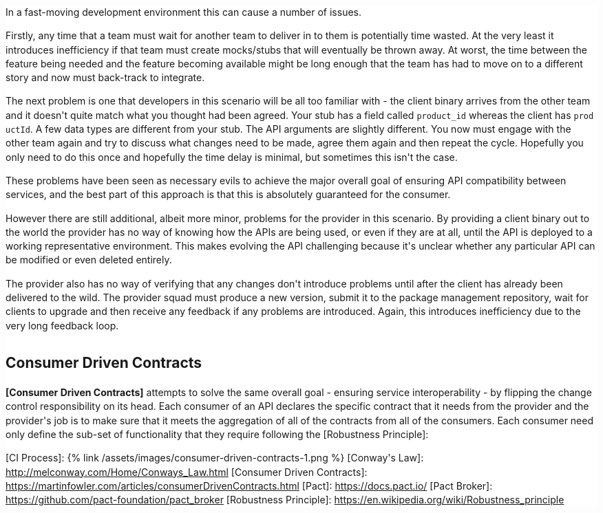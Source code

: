 In a fast-moving development environment this can cause a number of issues.

Firstly, any time that a team must wait for another team to deliver in to them is potentially time wasted. At the very
least it introduces inefficiency if that team must create mocks/stubs that will eventually be thrown away. At worst, the
time between the feature being needed and the feature becoming available might be long enough that the team has had to
move on to a different story and now must back-track to integrate.

The next problem is one that developers in this scenario will be all too familiar with - the client binary arrives from
the other team and it doesn't quite match what you thought had been agreed. Your stub has a field called `product_id`
whereas the client has `productId`. A few data types are different from your stub. The API arguments are slightly
different. You now must engage with the other team again and try to discuss what changes need to be made, agree them
again and then repeat the cycle. Hopefully you only need to do this once and hopefully the time delay is minimal, but
sometimes this isn't the case.

These problems have been seen as necessary evils to achieve the major overall goal of ensuring API compatibility between
services, and the best part of this approach is that this is absolutely guaranteed for the consumer.

However there are still additional, albeit more minor, problems for the provider in this scenario. By providing a client
binary out to the world the provider has no way of knowing how the APIs are being used, or even if they are at all,
until the API is deployed to a working representative environment. This makes evolving the API challenging because it's
unclear whether any particular API can be modified or even deleted entirely.

The provider also has no way of verifying that any changes don't introduce problems until after the client has already
been delivered to the wild. The provider squad must produce a new version, submit it to the package management
repository, wait for clients to upgrade and then receive any feedback if any problems are introduced. Again, this
introduces inefficiency due to the very long feedback loop.

## Consumer Driven Contracts

**[Consumer Driven Contracts]** attempts to solve the same overall goal - ensuring service interoperability - by
flipping the change control responsibility on its head. Each consumer of an API declares the specific contract that it
needs from the provider and the provider's job is to make sure that it meets the aggregation of all of the contracts
from all of the consumers. Each consumer need only define the sub-set of functionality that they require following the
[Robustness Principle]:


[CI Process]: {% link /assets/images/consumer-driven-contracts-1.png %}
[Conway's Law]: http://melconway.com/Home/Conways_Law.html
[Consumer Driven Contracts]: https://martinfowler.com/articles/consumerDrivenContracts.html
[Pact]: https://docs.pact.io/
[Pact Broker]: https://github.com/pact-foundation/pact_broker
[Robustness Principle]: https://en.wikipedia.org/wiki/Robustness_principle